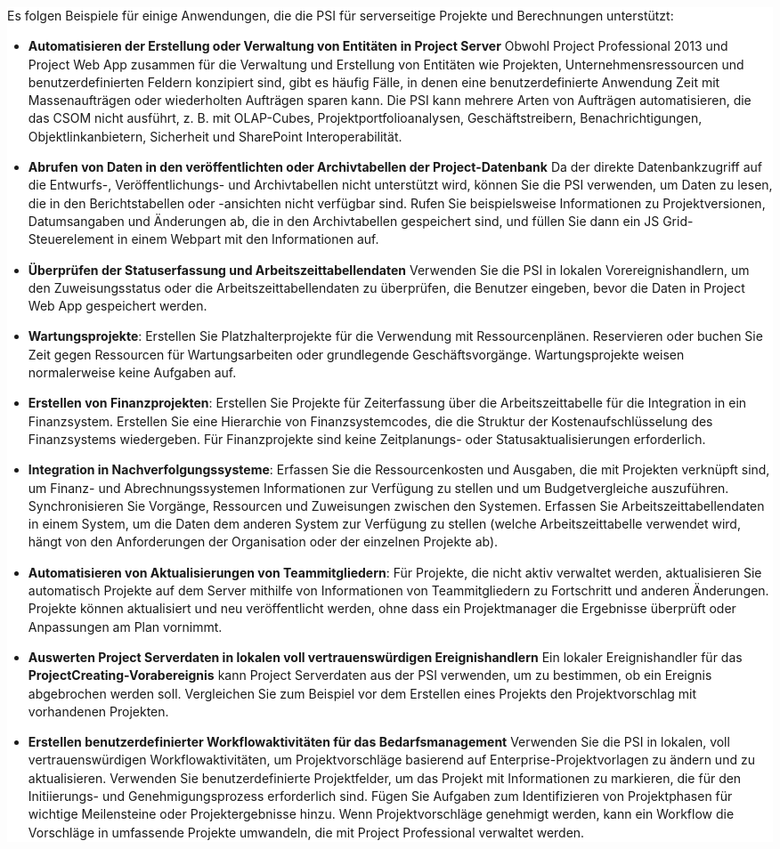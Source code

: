 Es folgen Beispiele für einige Anwendungen, die die PSI für serverseitige Projekte und Berechnungen unterstützt:
  
- **Automatisieren der Erstellung oder Verwaltung von Entitäten in Project Server** Obwohl Project Professional 2013 und Project Web App zusammen für die Verwaltung und Erstellung von Entitäten wie Projekten, Unternehmensressourcen und benutzerdefinierten Feldern konzipiert sind, gibt es häufig Fälle, in denen eine benutzerdefinierte Anwendung Zeit mit Massenaufträgen oder wiederholten Aufträgen sparen kann. Die PSI kann mehrere Arten von Aufträgen automatisieren, die das CSOM nicht ausführt, z. B. mit OLAP-Cubes, Projektportfolioanalysen, Geschäftstreibern, Benachrichtigungen, Objektlinkanbietern, Sicherheit und SharePoint Interoperabilität. 
    
- **Abrufen von Daten in den veröffentlichten oder Archivtabellen der Project-Datenbank** Da der direkte Datenbankzugriff auf die Entwurfs-, Veröffentlichungs- und Archivtabellen nicht unterstützt wird, können Sie die PSI verwenden, um Daten zu lesen, die in den Berichtstabellen oder -ansichten nicht verfügbar sind. Rufen Sie beispielsweise Informationen zu Projektversionen, Datumsangaben und Änderungen ab, die in den Archivtabellen gespeichert sind, und füllen Sie dann ein JS Grid-Steuerelement in einem Webpart mit den Informationen auf. 
    
- **Überprüfen der Statuserfassung und Arbeitszeittabellendaten** Verwenden Sie die PSI in lokalen Vorereignishandlern, um den Zuweisungsstatus oder die Arbeitszeittabellendaten zu überprüfen, die Benutzer eingeben, bevor die Daten in Project Web App gespeichert werden. 
    
- **Wartungsprojekte**: Erstellen Sie Platzhalterprojekte für die Verwendung mit Ressourcenplänen. Reservieren oder buchen Sie Zeit gegen Ressourcen für Wartungsarbeiten oder grundlegende Geschäftsvorgänge. Wartungsprojekte weisen normalerweise keine Aufgaben auf. 
    
- **Erstellen von Finanzprojekten**: Erstellen Sie Projekte für Zeiterfassung über die Arbeitszeittabelle für die Integration in ein Finanzsystem. Erstellen Sie eine Hierarchie von Finanzsystemcodes, die die Struktur der Kostenaufschlüsselung des Finanzsystems wiedergeben. Für Finanzprojekte sind keine Zeitplanungs- oder Statusaktualisierungen erforderlich. 
    
- **Integration in Nachverfolgungssysteme**: Erfassen Sie die Ressourcenkosten und Ausgaben, die mit Projekten verknüpft sind, um Finanz- und Abrechnungssystemen Informationen zur Verfügung zu stellen und um Budgetvergleiche auszuführen. Synchronisieren Sie Vorgänge, Ressourcen und Zuweisungen zwischen den Systemen. Erfassen Sie Arbeitszeittabellendaten in einem System, um die Daten dem anderen System zur Verfügung zu stellen (welche Arbeitszeittabelle verwendet wird, hängt von den Anforderungen der Organisation oder der einzelnen Projekte ab). 
    
- **Automatisieren von Aktualisierungen von Teammitgliedern**: Für Projekte, die nicht aktiv verwaltet werden, aktualisieren Sie automatisch Projekte auf dem Server mithilfe von Informationen von Teammitgliedern zu Fortschritt und anderen Änderungen. Projekte können aktualisiert und neu veröffentlicht werden, ohne dass ein Projektmanager die Ergebnisse überprüft oder Anpassungen am Plan vornimmt. 
    
- **Auswerten Project Serverdaten in lokalen voll vertrauenswürdigen Ereignishandlern** Ein lokaler Ereignishandler für das **ProjectCreating-Vorabereignis** kann Project Serverdaten aus der PSI verwenden, um zu bestimmen, ob ein Ereignis abgebrochen werden soll. Vergleichen Sie zum Beispiel vor dem Erstellen eines Projekts den Projektvorschlag mit vorhandenen Projekten. 
    
- **Erstellen benutzerdefinierter Workflowaktivitäten für das Bedarfsmanagement** Verwenden Sie die PSI in lokalen, voll vertrauenswürdigen Workflowaktivitäten, um Projektvorschläge basierend auf Enterprise-Projektvorlagen zu ändern und zu aktualisieren. Verwenden Sie benutzerdefinierte Projektfelder, um das Projekt mit Informationen zu markieren, die für den Initiierungs- und Genehmigungsprozess erforderlich sind. Fügen Sie Aufgaben zum Identifizieren von Projektphasen für wichtige Meilensteine oder Projektergebnisse hinzu. Wenn Projektvorschläge genehmigt werden, kann ein Workflow die Vorschläge in umfassende Projekte umwandeln, die mit Project Professional verwaltet werden. 
    
